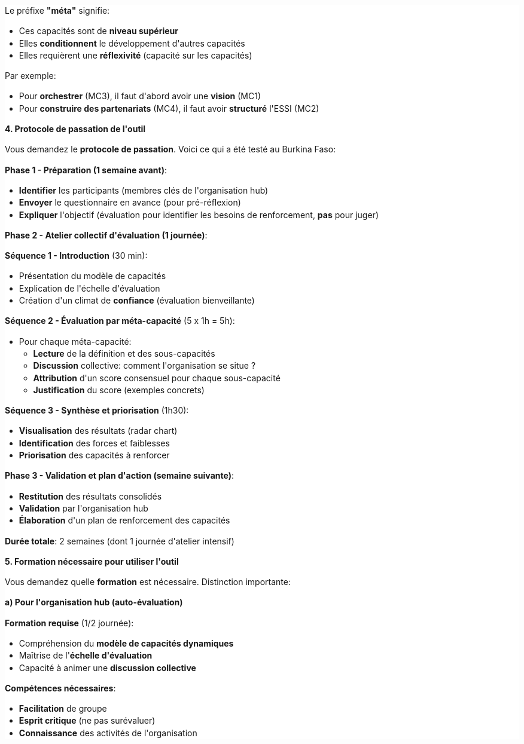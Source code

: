 Le préfixe **"méta"** signifie:
- Ces capacités sont de **niveau supérieur**
- Elles **conditionnent** le développement d'autres capacités
- Elles requièrent une **réflexivité** (capacité sur les capacités)

Par exemple:
- Pour **orchestrer** (MC3), il faut d'abord avoir une **vision** (MC1)
- Pour **construire des partenariats** (MC4), il faut avoir **structuré** l'ESSI (MC2)

**4. Protocole de passation de l'outil**

Vous demandez le **protocole de passation**. Voici ce qui a été testé au Burkina Faso:

**Phase 1 - Préparation (1 semaine avant)**:
- **Identifier** les participants (membres clés de l'organisation hub)
- **Envoyer** le questionnaire en avance (pour pré-réflexion)
- **Expliquer** l'objectif (évaluation pour identifier les besoins de renforcement, **pas** pour juger)

**Phase 2 - Atelier collectif d'évaluation (1 journée)**:

**Séquence 1 - Introduction** (30 min):
- Présentation du modèle de capacités
- Explication de l'échelle d'évaluation
- Création d'un climat de **confiance** (évaluation bienveillante)

**Séquence 2 - Évaluation par méta-capacité** (5 x 1h = 5h):
- Pour chaque méta-capacité:
  - **Lecture** de la définition et des sous-capacités
  - **Discussion** collective: comment l'organisation se situe ?
  - **Attribution** d'un score consensuel pour chaque sous-capacité
  - **Justification** du score (exemples concrets)

**Séquence 3 - Synthèse et priorisation** (1h30):
- **Visualisation** des résultats (radar chart)
- **Identification** des forces et faiblesses
- **Priorisation** des capacités à renforcer

**Phase 3 - Validation et plan d'action (semaine suivante)**:
- **Restitution** des résultats consolidés
- **Validation** par l'organisation hub
- **Élaboration** d'un plan de renforcement des capacités

**Durée totale**: 2 semaines (dont 1 journée d'atelier intensif)

**5. Formation nécessaire pour utiliser l'outil**

Vous demandez quelle **formation** est nécessaire. Distinction importante:

**a) Pour l'organisation hub (auto-évaluation)**

**Formation requise** (1/2 journée):
- Compréhension du **modèle de capacités dynamiques**
- Maîtrise de l'**échelle d'évaluation**
- Capacité à animer une **discussion collective**

**Compétences nécessaires**:
- **Facilitation** de groupe
- **Esprit critique** (ne pas surévaluer)
- **Connaissance** des activités de l'organisation
